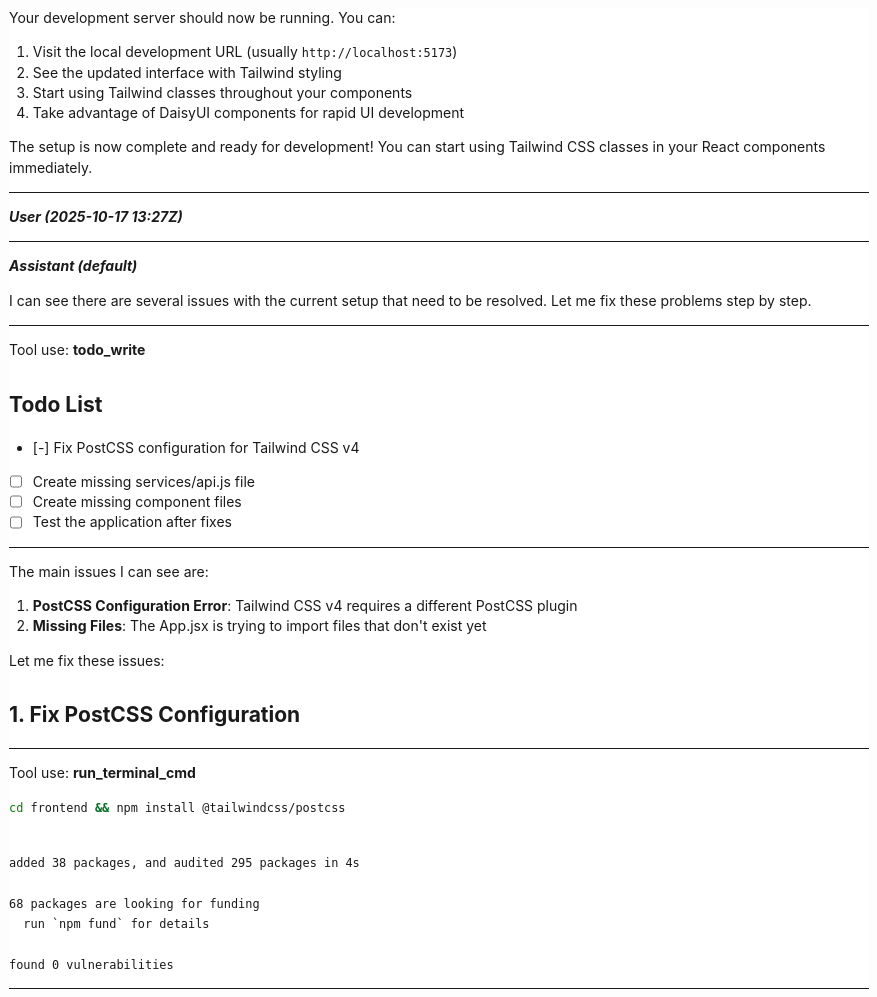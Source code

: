 Your development server should now be running. You can:
1. Visit the local development URL (usually `http://localhost:5173`)
2. See the updated interface with Tailwind styling
3. Start using Tailwind classes throughout your components
4. Take advantage of DaisyUI components for rapid UI development

The setup is now complete and ready for development! You can start using Tailwind CSS classes in your React components immediately.

---

_**User (2025-10-17 13:27Z)**_



---

_**Assistant (default)**_

I can see there are several issues with the current setup that need to be resolved. Let me fix these problems step by step.


---

Tool use: **todo_write**

## Todo List

- [-] Fix PostCSS configuration for Tailwind CSS v4
- [ ] Create missing services/api.js file
- [ ] Create missing component files
- [ ] Test the application after fixes

---

The main issues I can see are:

1. **PostCSS Configuration Error**: Tailwind CSS v4 requires a different PostCSS plugin
2. **Missing Files**: The App.jsx is trying to import files that don't exist yet

Let me fix these issues:

## 1. Fix PostCSS Configuration


---

Tool use: **run_terminal_cmd**

```bash
cd frontend && npm install @tailwindcss/postcss
```

```

added 38 packages, and audited 295 packages in 4s

68 packages are looking for funding
  run `npm fund` for details

found 0 vulnerabilities

```

---